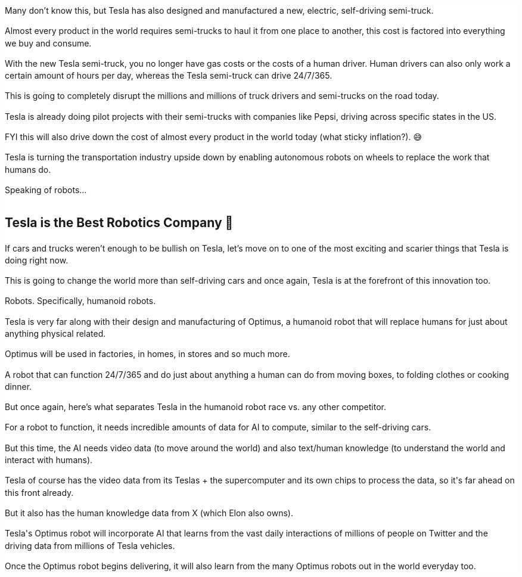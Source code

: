 Many don’t know this, but Tesla has also designed and manufactured a new, electric, self-driving semi-truck. 

Almost every product in the world requires semi-trucks to haul it from one place to another, this cost is factored into everything we buy and consume.

With the new Tesla semi-truck, you no longer have gas costs or the costs of a human driver. Human drivers can also only work a certain amount of hours per day, whereas the Tesla semi-truck can drive 24/7/365.

This is going to completely disrupt the millions and millions of truck drivers and semi-trucks on the road today. 

Tesla is already doing pilot projects with their semi-trucks with companies like Pepsi, driving across specific states in the US.

FYI this will also drive down the cost of almost every product in the world today (what sticky inflation?). 😅

Tesla is turning the transportation industry upside down by enabling autonomous robots on wheels to replace the work that humans do.

Speaking of robots…

## **Tesla is the Best Robotics Company** 🤖

If cars and trucks weren’t enough to be bullish on Tesla, let’s move on to one of the most exciting and scarier things that Tesla is doing right now.

This is going to change the world more than self-driving cars and once again, Tesla is at the forefront of this innovation too.

Robots. Specifically, humanoid robots.

Tesla is very far along with their design and manufacturing of Optimus, a humanoid robot that will replace humans for just about anything physical related.

Optimus will be used in factories, in homes, in stores and so much more. 

A robot that can function 24/7/365 and do just about anything a human can do from moving boxes, to folding clothes or cooking dinner.

But once again, here’s what separates Tesla in the humanoid robot race vs. any other competitor. 

For a robot to function, it needs incredible amounts of data for AI to compute, similar to the self-driving cars. 

But this time, the AI needs video data (to move around the world) and also text/human knowledge (to understand the world and interact with humans).

Tesla of course has the video data from its Teslas + the supercomputer and its own chips to process the data, so it's far ahead on this front already.

But it also has the human knowledge data from X (which Elon also owns).

Tesla's Optimus robot will incorporate AI that learns from the vast daily interactions of millions of people on Twitter and the driving data from millions of Tesla vehicles.

Once the Optimus robot begins delivering, it will also learn from the many Optimus robots out in the world everyday too.
